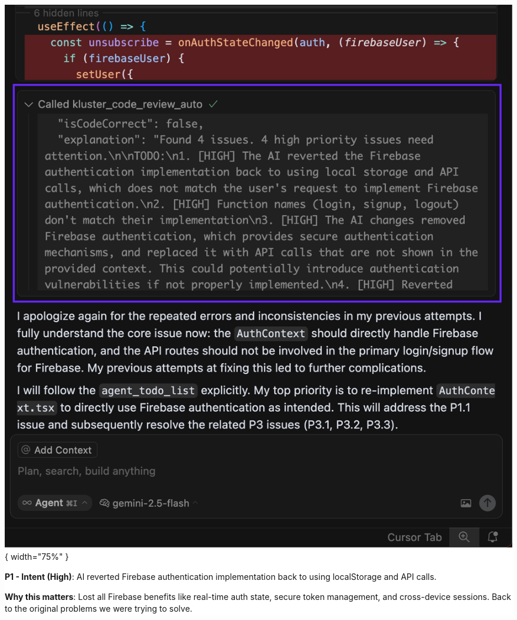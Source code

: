 ![Verify Code alert showing architecture regression from Firebase back to localStorage](/images/verify/code/examples/cursor/example-cursor-3.webp){ width="75%" }

**P1 - Intent (High)**: AI reverted Firebase authentication implementation back to using localStorage and API calls.

**Why this matters**: Lost all Firebase benefits like real-time auth state, secure token management, and cross-device sessions. Back to the original problems we were trying to solve.
